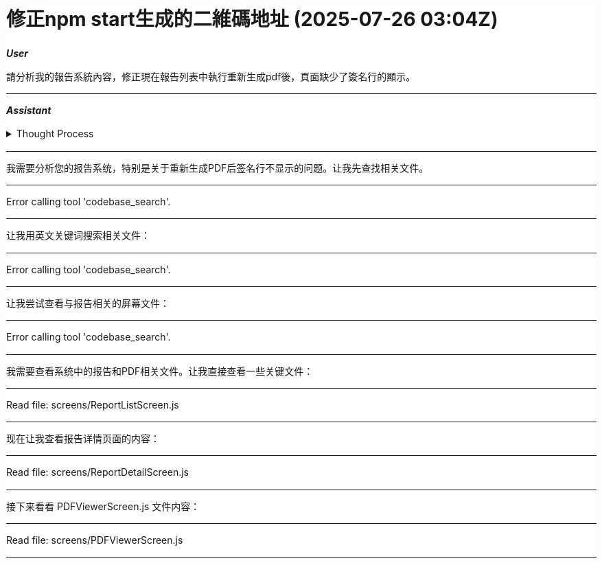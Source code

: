 

# 修正npm start生成的二維碼地址 (2025-07-26 03:04Z)

_**User**_

請分析我的報告系統內容，修正現在報告列表中執行重新生成pdf後，頁面缺少了簽名行的顯示。

---

_**Assistant**_

<think><details><summary>Thought Process</summary></details></think>

---

我需要分析您的报告系统，特别是关于重新生成PDF后签名行不显示的问题。让我先查找相关文件。

---

Error calling tool 'codebase_search'.

---

让我用英文关键词搜索相关文件：

---

Error calling tool 'codebase_search'.

---

让我尝试查看与报告相关的屏幕文件：

---

Error calling tool 'codebase_search'.

---

我需要查看系统中的报告和PDF相关文件。让我直接查看一些关键文件：

---

Read file: screens/ReportListScreen.js

---

现在让我查看报告详情页面的内容：

---

Read file: screens/ReportDetailScreen.js

---

接下来看看 PDFViewerScreen.js 文件内容：

---

Read file: screens/PDFViewerScreen.js

---